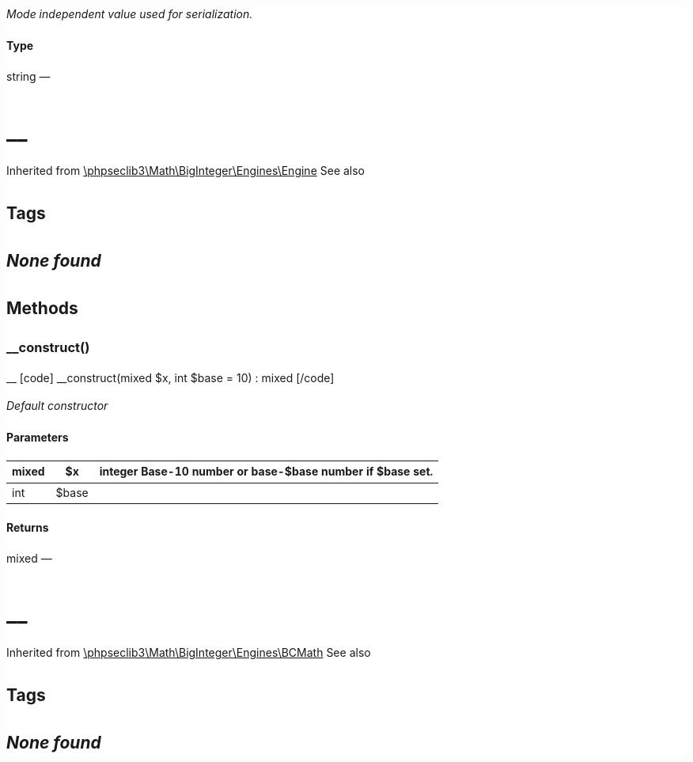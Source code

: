 _Mode independent value used for serialization._

#### Type

string —

# __

Inherited from
    [\phpseclib3\Math\BigInteger\Engines\Engine](classes/phpseclib3-Math-BigInteger-Engines-Engine.md)
See also
    [](\\phpseclib3\\Math\\BigInteger\\Engines\\self::__sleep\(\))
    [](\\phpseclib3\\Math\\BigInteger\\Engines\\self::__wakeup\(\))

## Tags

_None found_  
---  
  
## Methods

### __construct()

__
[code]
    __construct(mixed  $x, int  $base = 10) : mixed
[/code]

_Default constructor_

#### Parameters

mixed | $x  | integer Base-10 number or base-$base number if $base set.  
---|---|---  
int | $base  |   
  
#### Returns

mixed —

# __

Inherited from
    [\phpseclib3\Math\BigInteger\Engines\BCMath](classes/phpseclib3-Math-BigInteger-Engines-BCMath.md)
See also
    [](\\phpseclib3\\Math\\BigInteger\\Engines\\parent::__construct\(\))

## Tags

_None found_  
---  
  